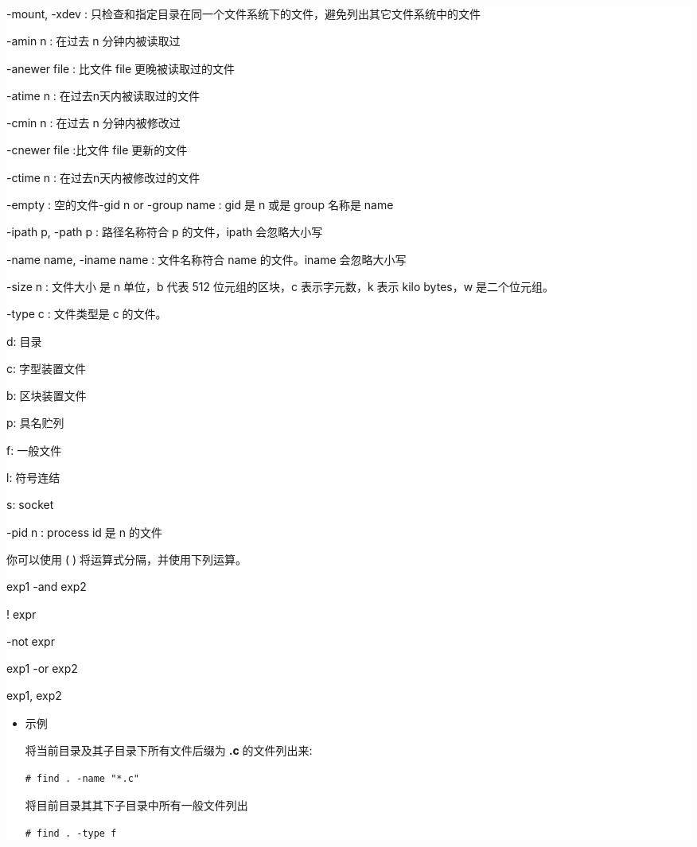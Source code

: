   -mount, -xdev : 只检查和指定目录在同一个文件系统下的文件，避免列出其它文件系统中的文件

  -amin n : 在过去 n 分钟内被读取过

  -anewer file : 比文件 file 更晚被读取过的文件

  -atime n : 在过去n天内被读取过的文件

  -cmin n : 在过去 n 分钟内被修改过

  -cnewer file :比文件 file 更新的文件

  -ctime n : 在过去n天内被修改过的文件

  -empty : 空的文件-gid n or -group name : gid 是 n 或是 group 名称是 name

  -ipath p, -path p : 路径名称符合 p 的文件，ipath 会忽略大小写

  -name name, -iname name : 文件名称符合 name 的文件。iname 会忽略大小写

  -size n : 文件大小 是 n 单位，b 代表 512 位元组的区块，c 表示字元数，k 表示 kilo bytes，w 是二个位元组。

  -type c : 文件类型是 c 的文件。

  d: 目录

  c: 字型装置文件

  b: 区块装置文件

  p: 具名贮列

  f: 一般文件

  l: 符号连结

  s: socket

  -pid n : process id 是 n 的文件

  你可以使用 ( ) 将运算式分隔，并使用下列运算。

  exp1 -and exp2

  ! expr

  -not expr

  exp1 -or exp2

  exp1, exp2

- 示例

  将当前目录及其子目录下所有文件后缀为 **.c** 的文件列出来:

  ```
  # find . -name "*.c"
  ```

  将目前目录其其下子目录中所有一般文件列出

  ```
  # find . -type f
  ```
